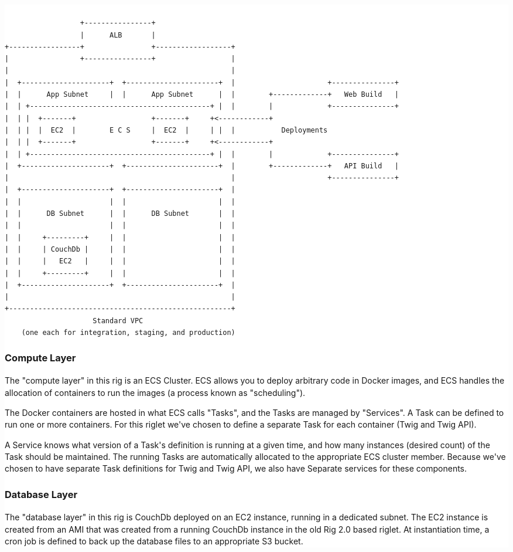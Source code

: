 
```

                  +----------------+
                  |      ALB       |
+-----------------+                +------------------+
|                 +----------------+                  |
|                                                     |
|  +---------------------+  +----------------------+  |                      +---------------+
|  |      App Subnet     |  |      App Subnet      |  |        +-------------+   Web Build   |
|  | +-------------------------------------------+ |  |        |             +---------------+
|  | |  +-------+                  +-------+     +<------------+
|  | |  |  EC2  |        E C S     |  EC2  |     | |  |           Deployments
|  | |  +-------+                  +-------+     +<------------+
|  | +-------------------------------------------+ |  |        |             +---------------+
|  +---------------------+  +----------------------+  |        +-------------+   API Build   |
|                                                     |                      +---------------+
|  +---------------------+  +----------------------+  |
|  |                     |  |                      |  |
|  |      DB Subnet      |  |      DB Subnet       |  |
|  |                     |  |                      |  |
|  |     +---------+     |  |                      |  |
|  |     | CouchDb |     |  |                      |  |
|  |     |   EC2   |     |  |                      |  |
|  |     +---------+     |  |                      |  |
|  +---------------------+  +----------------------+  |
|                                                     |
+-----------------------------------------------------+
                     Standard VPC
    (one each for integration, staging, and production)
```

### Compute Layer
The "compute layer" in this rig is an ECS Cluster.  ECS allows you to deploy arbitrary code in Docker images,
and ECS handles the allocation of containers to run the images (a process known as "scheduling").

The Docker containers are hosted in what ECS calls "Tasks", and the Tasks are managed by "Services".  A 
Task can be defined to run one or more containers.  For this riglet we've chosen to define a separate Task
for each container (Twig and Twig API). 

A Service knows what version of a Task's definition is running at a given time, and how many instances
(desired count) of the Task should be maintained.  The running Tasks are automatically allocated to
the appropriate ECS cluster member.  Because we've chosen to have separate Task definitions for Twig 
and Twig API, we also have Separate services for these components.

### Database Layer
The "database layer" in this rig is CouchDb deployed on an EC2 instance, running in a dedicated subnet.
The EC2 instance is created from an AMI that was created from a running CouchDb instance in the old Rig 2.0
based riglet.  At instantiation time, a cron job is defined to back up the database files to an appropriate
S3 bucket.
